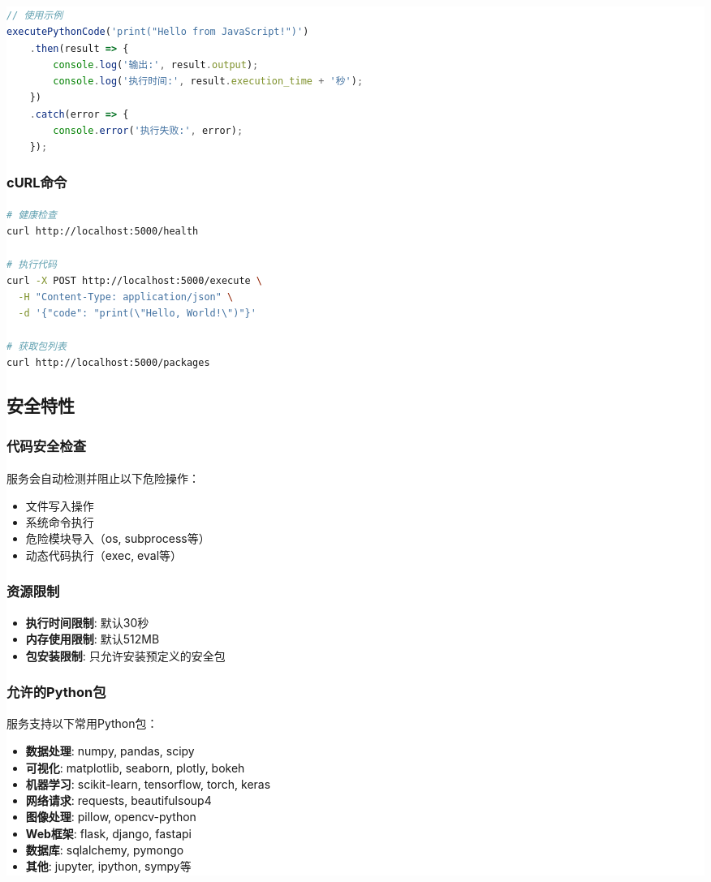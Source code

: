 ```javascript
// 使用示例
executePythonCode('print("Hello from JavaScript!")')
    .then(result => {
        console.log('输出:', result.output);
        console.log('执行时间:', result.execution_time + '秒');
    })
    .catch(error => {
        console.error('执行失败:', error);
    });
```

### cURL命令

```bash
# 健康检查
curl http://localhost:5000/health

# 执行代码
curl -X POST http://localhost:5000/execute \
  -H "Content-Type: application/json" \
  -d '{"code": "print(\"Hello, World!\")"}'

# 获取包列表
curl http://localhost:5000/packages
```

## 安全特性

### 代码安全检查

服务会自动检测并阻止以下危险操作：

- 文件写入操作
- 系统命令执行
- 危险模块导入（os, subprocess等）
- 动态代码执行（exec, eval等）

### 资源限制

- **执行时间限制**: 默认30秒
- **内存使用限制**: 默认512MB
- **包安装限制**: 只允许安装预定义的安全包

### 允许的Python包

服务支持以下常用Python包：

- **数据处理**: numpy, pandas, scipy
- **可视化**: matplotlib, seaborn, plotly, bokeh
- **机器学习**: scikit-learn, tensorflow, torch, keras
- **网络请求**: requests, beautifulsoup4
- **图像处理**: pillow, opencv-python
- **Web框架**: flask, django, fastapi
- **数据库**: sqlalchemy, pymongo
- **其他**: jupyter, ipython, sympy等
